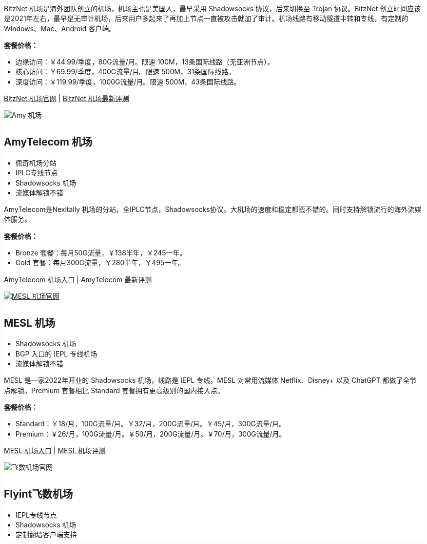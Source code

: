 BitzNet 机场是海外团队创立的机场，机场主也是美国人，最早采用 Shadowsocks 协议，后来切换至 Trojan 协议。BitzNet 创立时间应该是2021年左右，最早是无审计机场，后来用户多起来了再加上节点一直被攻击就加了审计。机场线路有移动隧道中转和专线，有定制的 Windows、Mac、Android 客户端。

**套餐价格：**

- 边缘访问：￥44.99/季度，80G流量/月。限速 100M，13条国际线路（无亚洲节点）。
- 核心访问：￥69.99/季度，400G流量/月。限速 500M，31条国际线路。
- 深度访问：￥119.99/季度，1000G流量/月。限速 500M，43条国际线路。

[BitzNet 机场官网](https://aijichang.xyz/go/bitznet/) | [BitzNet 机场最新评测](https://aijichang.xyz/3808/)

![Amy 机场](https://clashnode.xyz/wp-content/uploads/2022/12/AMY-TELEcom-%E6%9C%BA%E5%9C%BA.png)

## **AmyTelecom 机场**

- 佩奇机场分站
- IPLC专线节点
- Shadowsocks 机场
- 流媒体解锁不错

AmyTelecom是Nexitally 机场的分站，全IPLC节点，Shadowsocks协议。大机场的速度和稳定都蛮不错的。同时支持解锁流行的海外流媒体服务。

**套餐价格：**

- Bronze 套餐：每月50G流量，￥138半年，￥245一年。
- Gold 套餐：每月300G流量，￥280半年，￥495一年。

[AmyTelecom 机场入口](https://aijichang.xyz/go/amy-telecom/) | [AmyTelecom 最新评测](https://aijichang.xyz/4179/)

[![MESL 机场官网](https://aijichang.xyz/wp-content/uploads/2023/04/MESL-%E6%9C%BA%E5%9C%BA%E5%AE%98%E7%BD%91.webp)](https://aijichang.xyz/go/mesl/)

## MESL 机场

- Shadowsocks 机场
- BGP 入口的 IEPL 专线机场
- 流媒体解锁不错

MESL 是一家2022年开业的 Shadowsocks 机场，线路是 IEPL 专线。MESL 对常用流媒体 Netflix、Disney+ 以及 ChatGPT 都做了全节点解锁。Premium 套餐相比 Standard 套餐拥有更高级别的国内接入点。

**套餐价格：**

- Standard：￥18/月，100G流量/月。￥32/月，200G流量/月。￥45/月，300G流量/月。
- Premium：￥26/月，100G流量/月。￥50/月，200G流量/月。￥70/月，300G流量/月。

[MESL 机场入口](https://aijichang.xyz/go/mesl/) | [MESL 机场评测](https://aijichang.xyz/6803/)

![飞数机场官网](https://aijichang.xyz/wp-content/uploads/2022/07/%E9%A3%9E%E6%95%B0VPN.png)

## **Flyint飞数机场**

- IEPL专线节点
- Shadowsocks 机场
- 定制翻墙客户端支持

